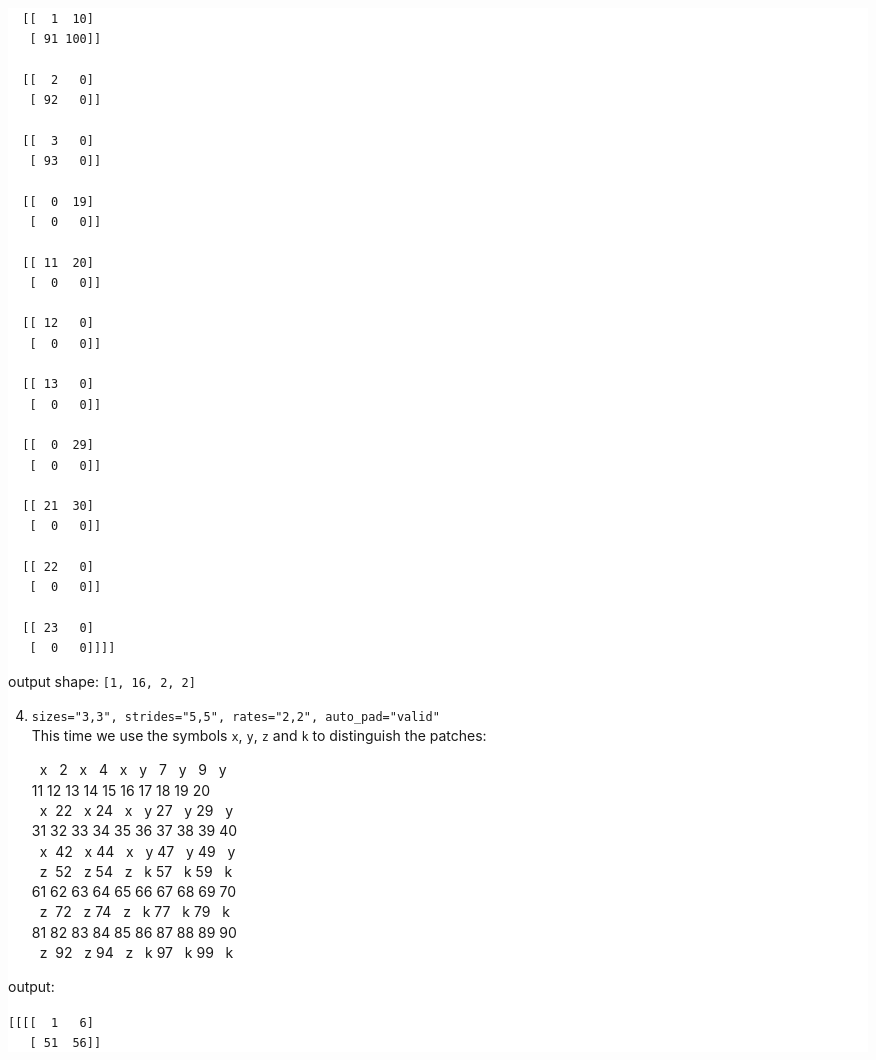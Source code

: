       [[  1  10]
       [ 91 100]]

      [[  2   0]
       [ 92   0]]

      [[  3   0]
       [ 93   0]]

      [[  0  19]
       [  0   0]]

      [[ 11  20]
       [  0   0]]

      [[ 12   0]
       [  0   0]]

      [[ 13   0]
       [  0   0]]

      [[  0  29]
       [  0   0]]

      [[ 21  30]
       [  0   0]]

      [[ 22   0]
       [  0   0]]

      [[ 23   0]
       [  0   0]]]] 

  output shape: `[1, 16, 2, 2]`

4. `sizes="3,3", strides="5,5", rates="2,2", auto_pad="valid"`  
This time we use the symbols `x`, `y`, `z` and `k` to distinguish the patches:
  
   &nbsp;&nbsp;x &nbsp;&nbsp;2 &nbsp;&nbsp;x &nbsp;&nbsp;4 &nbsp;&nbsp;x &nbsp;&nbsp;y &nbsp;&nbsp;7 &nbsp;&nbsp;y &nbsp;&nbsp;9 &nbsp;&nbsp;y  
  11 12 13 14 15 16 17 18 19 20  
   &nbsp;&nbsp;x &nbsp;22 &nbsp;&nbsp;x 24 &nbsp;&nbsp;x &nbsp;&nbsp;y 27 &nbsp;&nbsp;y 29 &nbsp;&nbsp;y  
  31 32 33 34 35 36 37 38 39 40  
   &nbsp;&nbsp;x &nbsp;42 &nbsp;&nbsp;x 44 &nbsp;&nbsp;x &nbsp;&nbsp;y 47 &nbsp;&nbsp;y 49 &nbsp;&nbsp;y  
   &nbsp;&nbsp;z &nbsp;52 &nbsp;&nbsp;z 54 &nbsp;&nbsp;z &nbsp;&nbsp;k 57 &nbsp;&nbsp;k 59 &nbsp;&nbsp;k  
  61 62 63 64 65 66 67 68 69 70  
   &nbsp;&nbsp;z &nbsp;72 &nbsp;&nbsp;z 74 &nbsp;&nbsp;z &nbsp;&nbsp;k 77 &nbsp;&nbsp;k 79 &nbsp;&nbsp;k  
  81 82 83 84 85 86 87 88 89 90  
   &nbsp;&nbsp;z &nbsp;92 &nbsp;&nbsp;z 94 &nbsp;&nbsp;z &nbsp;&nbsp;k 97 &nbsp;&nbsp;k 99 &nbsp;&nbsp;k
   
  output:

    [[[[  1   6]
       [ 51  56]]
